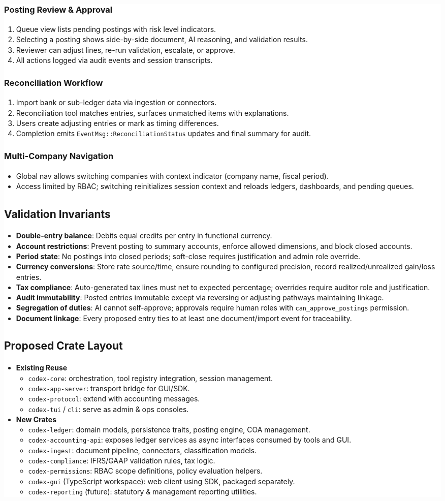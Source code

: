 ### Posting Review & Approval
1. Queue view lists pending postings with risk level indicators.
2. Selecting a posting shows side-by-side document, AI reasoning, and validation results.
3. Reviewer can adjust lines, re-run validation, escalate, or approve.
4. All actions logged via audit events and session transcripts.

### Reconciliation Workflow
1. Import bank or sub-ledger data via ingestion or connectors.
2. Reconciliation tool matches entries, surfaces unmatched items with explanations.
3. Users create adjusting entries or mark as timing differences.
4. Completion emits `EventMsg::ReconciliationStatus` updates and final summary for audit.

### Multi-Company Navigation
- Global nav allows switching companies with context indicator (company name, fiscal period).
- Access limited by RBAC; switching reinitializes session context and reloads ledgers, dashboards, and pending queues.

## Validation Invariants
- **Double-entry balance**: Debits equal credits per entry in functional currency.
- **Account restrictions**: Prevent posting to summary accounts, enforce allowed dimensions, and block closed accounts.
- **Period state**: No postings into closed periods; soft-close requires justification and admin role override.
- **Currency conversions**: Store rate source/time, ensure rounding to configured precision, record realized/unrealized gain/loss entries.
- **Tax compliance**: Auto-generated tax lines must net to expected percentage; overrides require auditor role and justification.
- **Audit immutability**: Posted entries immutable except via reversing or adjusting pathways maintaining linkage.
- **Segregation of duties**: AI cannot self-approve; approvals require human roles with `can_approve_postings` permission.
- **Document linkage**: Every proposed entry ties to at least one document/import event for traceability.

## Proposed Crate Layout
- **Existing Reuse**
  - `codex-core`: orchestration, tool registry integration, session management.
  - `codex-app-server`: transport bridge for GUI/SDK.
  - `codex-protocol`: extend with accounting messages.
  - `codex-tui` / `cli`: serve as admin & ops consoles.
- **New Crates**
  - `codex-ledger`: domain models, persistence traits, posting engine, COA management.
  - `codex-accounting-api`: exposes ledger services as async interfaces consumed by tools and GUI.
  - `codex-ingest`: document pipeline, connectors, classification models.
  - `codex-compliance`: IFRS/GAAP validation rules, tax logic.
  - `codex-permissions`: RBAC scope definitions, policy evaluation helpers.
  - `codex-gui` (TypeScript workspace): web client using SDK, packaged separately.
  - `codex-reporting` (future): statutory & management reporting utilities.
